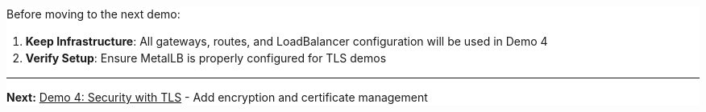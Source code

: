 Before moving to the next demo:

1. **Keep Infrastructure**: All gateways, routes, and LoadBalancer configuration will be used in Demo 4
2. **Verify Setup**: Ensure MetalLB is properly configured for TLS demos

---

**Next:** [Demo 4: Security with TLS](./05-demo-04-tls-security.md) - Add encryption and certificate management